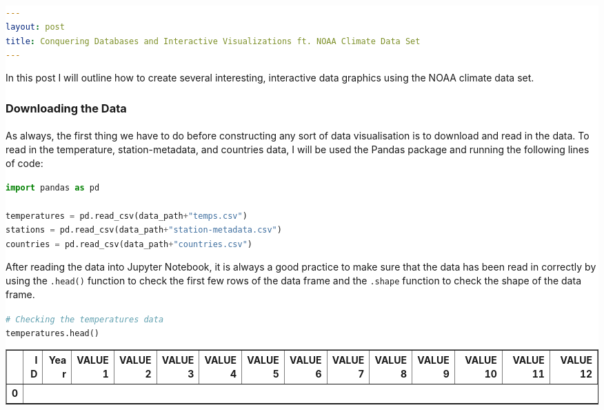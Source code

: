 ```yaml
---
layout: post
title: Conquering Databases and Interactive Visualizations ft. NOAA Climate Data Set
---
```


In this post I will outline how to create several interesting, interactive data graphics using the NOAA climate data set.
### Downloading the Data
As always, the first thing we have to do before constructing any sort of data visualisation is to download and read in the data. To read in the temperature, station-metadata, and countries data, I will be used the Pandas package and running the following lines of code:

```python
import pandas as pd

temperatures = pd.read_csv(data_path+"temps.csv")
stations = pd.read_csv(data_path+"station-metadata.csv")
countries = pd.read_csv(data_path+"countries.csv")
```
After reading the data into Jupyter Notebook, it is always a good practice to make sure that the data has been read in correctly by using the `.head()` function to check the first few rows of the data frame and the `.shape` function to check the shape of the data frame. 

```python
# Checking the temperatures data
temperatures.head()
```
<div>
<style scoped>
    .dataframe tbody tr th:only-of-type {
        vertical-align: middle;
    }

    .dataframe tbody tr th {
        vertical-align: top;
    }

    .dataframe thead th {
        text-align: right;
    }
</style>
<table border="1" class="dataframe">
  <thead>
    <tr style="text-align: right;">
      <th></th>
      <th>ID</th>
      <th>Year</th>
      <th>VALUE1</th>
      <th>VALUE2</th>
      <th>VALUE3</th>
      <th>VALUE4</th>
      <th>VALUE5</th>
      <th>VALUE6</th>
      <th>VALUE7</th>
      <th>VALUE8</th>
      <th>VALUE9</th>
      <th>VALUE10</th>
      <th>VALUE11</th>
      <th>VALUE12</th>
    </tr>
  </thead>
  <tbody>
    <tr>
      <th>0</th>